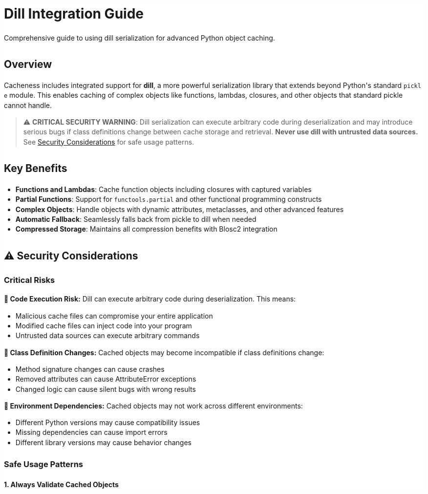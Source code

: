 # Dill Integration Guide

Comprehensive guide to using dill serialization for advanced Python object caching.

## Overview

Cacheness includes integrated support for **dill**, a more powerful serialization library that extends beyond Python's standard `pickle` module. This enables caching of complex objects like functions, lambdas, closures, and other objects that standard pickle cannot handle.

> ⚠️ **CRITICAL SECURITY WARNING**: Dill serialization can execute arbitrary code during deserialization and may introduce serious bugs if class definitions change between cache storage and retrieval. **Never use dill with untrusted data sources.** See [Security Considerations](#security-considerations) for safe usage patterns.

## Key Benefits

- **Functions and Lambdas**: Cache function objects including closures with captured variables
- **Partial Functions**: Support for `functools.partial` and other functional programming constructs  
- **Complex Objects**: Handle objects with dynamic attributes, metaclasses, and other advanced features
- **Automatic Fallback**: Seamlessly falls back from pickle to dill when needed
- **Compressed Storage**: Maintains all compression benefits with Blosc2 integration

## ⚠️ Security Considerations

### Critical Risks

**🚨 Code Execution Risk:**
Dill can execute arbitrary code during deserialization. This means:
- Malicious cache files can compromise your entire application
- Modified cache files can inject code into your program
- Untrusted data sources can execute arbitrary commands

**🚨 Class Definition Changes:**
Cached objects may become incompatible if class definitions change:
- Method signature changes can cause crashes
- Removed attributes can cause AttributeError exceptions
- Changed logic can cause silent bugs with wrong results

**🚨 Environment Dependencies:**
Cached objects may not work across different environments:
- Different Python versions may cause compatibility issues
- Missing dependencies can cause import errors
- Different library versions may cause behavior changes

### Safe Usage Patterns

#### 1. Always Validate Cached Objects
